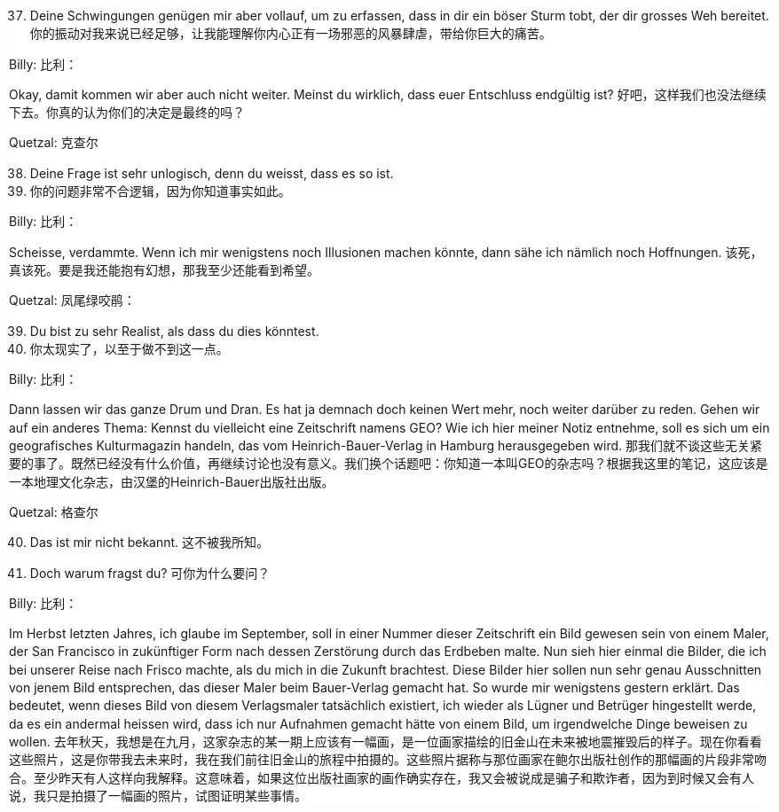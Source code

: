 37. Deine Schwingungen genügen mir aber vollauf, um zu erfassen, dass in dir ein böser Sturm tobt, der dir grosses Weh bereitet.
你的振动对我来说已经足够，让我能理解你内心正有一场邪恶的风暴肆虐，带给你巨大的痛苦。

Billy:
比利：

Okay, damit kommen wir aber auch nicht weiter. Meinst du wirklich, dass euer Entschluss endgültig ist?
好吧，这样我们也没法继续下去。你真的认为你们的决定是最终的吗？

Quetzal:
克查尔

38. Deine Frage ist sehr unlogisch, denn du weisst, dass es so ist.
38. 你的问题非常不合逻辑，因为你知道事实如此。

Billy:
比利：

Scheisse, verdammte. Wenn ich mir wenigstens noch Illusionen machen könnte, dann sähe ich nämlich noch Hoffnungen.
该死，真该死。要是我还能抱有幻想，那我至少还能看到希望。

Quetzal:
凤尾绿咬鹃：

39. Du bist zu sehr Realist, als dass du dies könntest.
39. 你太现实了，以至于做不到这一点。

Billy:
比利：

Dann lassen wir das ganze Drum und Dran. Es hat ja demnach doch keinen Wert mehr, noch weiter darüber zu reden. Gehen wir auf ein anderes Thema: Kennst du vielleicht eine Zeitschrift namens GEO? Wie ich hier meiner Notiz entnehme, soll es sich um ein geografisches Kulturmagazin handeln, das vom Heinrich-Bauer-Verlag in Hamburg herausgegeben wird.
那我们就不谈这些无关紧要的事了。既然已经没有什么价值，再继续讨论也没有意义。我们换个话题吧：你知道一本叫GEO的杂志吗？根据我这里的笔记，这应该是一本地理文化杂志，由汉堡的Heinrich-Bauer出版社出版。

Quetzal:
格查尔

40. Das ist mir nicht bekannt.
这不被我所知。

41. Doch warum fragst du?
可你为什么要问？

Billy:
比利：

Im Herbst letzten Jahres, ich glaube im September, soll in einer Nummer dieser Zeitschrift ein Bild gewesen sein von einem Maler, der San Francisco in zukünftiger Form nach dessen Zerstörung durch das Erdbeben malte. Nun sieh hier einmal die Bilder, die ich bei unserer Reise nach Frisco machte, als du mich in die Zukunft brachtest. Diese Bilder hier sollen nun sehr genau Ausschnitten von jenem Bild entsprechen, das dieser Maler beim Bauer-Verlag gemacht hat. So wurde mir wenigstens gestern erklärt. Das bedeutet, wenn dieses Bild von diesem Verlagsmaler tatsächlich existiert, ich wieder als Lügner und Betrüger hingestellt werde, da es ein andermal heissen wird, dass ich nur Aufnahmen gemacht hätte von einem Bild, um irgendwelche Dinge beweisen zu wollen.
去年秋天，我想是在九月，这家杂志的某一期上应该有一幅画，是一位画家描绘的旧金山在未来被地震摧毁后的样子。现在你看看这些照片，这是你带我去未来时，我在我们前往旧金山的旅程中拍摄的。这些照片据称与那位画家在鲍尔出版社创作的那幅画的片段非常吻合。至少昨天有人这样向我解释。这意味着，如果这位出版社画家的画作确实存在，我又会被说成是骗子和欺诈者，因为到时候又会有人说，我只是拍摄了一幅画的照片，试图证明某些事情。

